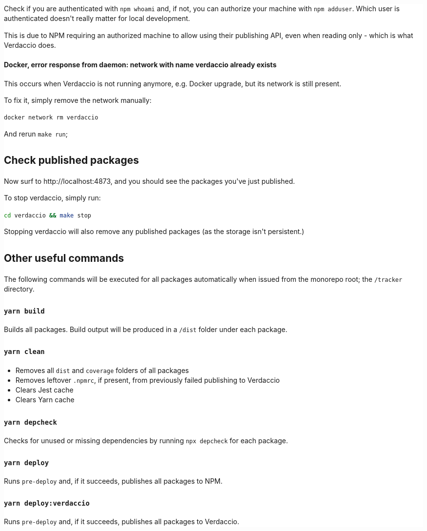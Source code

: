 Check if you are authenticated with `npm whoami` and, if not, you can authorize your machine with `npm adduser`. 
Which user is authenticated doesn't really matter for local development. 

This is due to NPM requiring an authorized machine to allow using their publishing API, even when reading only - which 
is what Verdaccio does.

#### Docker, error response from daemon: network with name verdaccio already exists
This occurs when Verdaccio is not running anymore, e.g. Docker upgrade, but its network is still present.

To fix it, simply remove the network manually:
```bash
docker network rm verdaccio
```

And rerun `make run`;

## Check published packages
Now surf to http://localhost:4873, and you should see the packages you've just published. 

To stop verdaccio, simply run:
```bash
cd verdaccio && make stop
```
Stopping verdaccio will also remove any published packages (as the storage isn't persistent.)
## Other useful commands

The following commands will be executed for all packages automatically when issued from the monorepo root; the `/tracker` directory. 

### `yarn build`
Builds all packages.
Build output will be produced in a `/dist` folder under each package.

### `yarn clean`
- Removes all `dist` and `coverage` folders of all packages
- Removes leftover `.npmrc`, if present, from previously failed publishing to Verdaccio
- Clears Jest cache
- Clears Yarn cache

### `yarn depcheck`
Checks for unused or missing dependencies by running `npx depcheck` for each package.

### `yarn deploy`
Runs `pre-deploy` and, if it succeeds, publishes all packages to NPM.

### `yarn deploy:verdaccio`
Runs `pre-deploy` and, if it succeeds, publishes all packages to Verdaccio.
